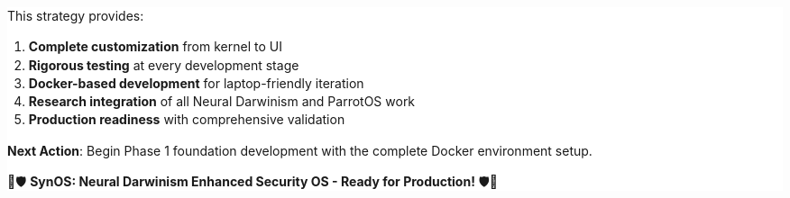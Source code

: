This strategy provides:

1. **Complete customization** from kernel to UI
2. **Rigorous testing** at every development stage
3. **Docker-based development** for laptop-friendly iteration
4. **Research integration** of all Neural Darwinism and ParrotOS work
5. **Production readiness** with comprehensive validation

**Next Action**: Begin Phase 1 foundation development with the complete Docker environment setup.

🧠🛡️ **SynOS: Neural Darwinism Enhanced Security OS - Ready for Production!** 🛡️🧠
